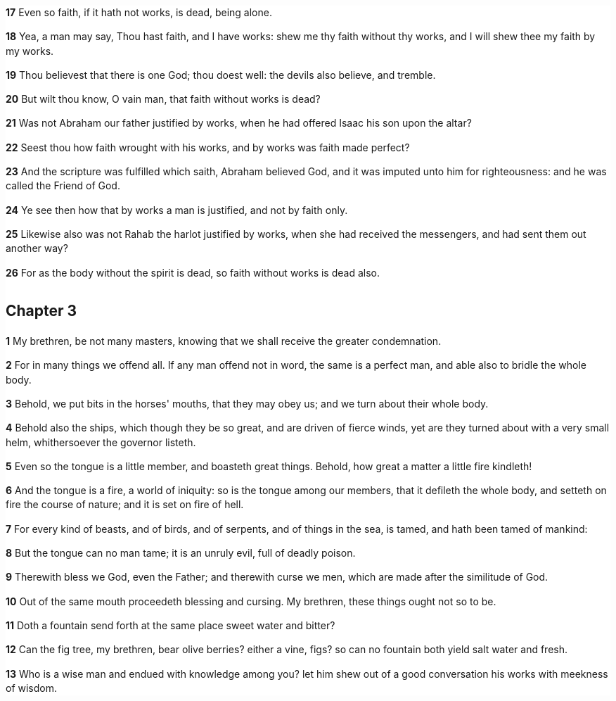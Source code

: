 **17** Even so faith, if it hath not works, is dead, being alone.

**18** Yea, a man may say, Thou hast faith, and I have works: shew me thy faith without thy works, and I will shew thee my faith by my works.

**19** Thou believest that there is one God; thou doest well: the devils also believe, and tremble.

**20** But wilt thou know, O vain man, that faith without works is dead?

**21** Was not Abraham our father justified by works, when he had offered Isaac his son upon the altar?

**22** Seest thou how faith wrought with his works, and by works was faith made perfect?

**23** And the scripture was fulfilled which saith, Abraham believed God, and it was imputed unto him for righteousness: and he was called the Friend of God.

**24** Ye see then how that by works a man is justified, and not by faith only.

**25** Likewise also was not Rahab the harlot justified by works, when she had received the messengers, and had sent them out another way?

**26** For as the body without the spirit is dead, so faith without works is dead also.

## Chapter 3

**1** My brethren, be not many masters, knowing that we shall receive the greater condemnation.

**2** For in many things we offend all. If any man offend not in word, the same is a perfect man, and able also to bridle the whole body.

**3** Behold, we put bits in the horses' mouths, that they may obey us; and we turn about their whole body.

**4** Behold also the ships, which though they be so great, and are driven of fierce winds, yet are they turned about with a very small helm, whithersoever the governor listeth.

**5** Even so the tongue is a little member, and boasteth great things. Behold, how great a matter a little fire kindleth!

**6** And the tongue is a fire, a world of iniquity: so is the tongue among our members, that it defileth the whole body, and setteth on fire the course of nature; and it is set on fire of hell.

**7** For every kind of beasts, and of birds, and of serpents, and of things in the sea, is tamed, and hath been tamed of mankind:

**8** But the tongue can no man tame; it is an unruly evil, full of deadly poison.

**9** Therewith bless we God, even the Father; and therewith curse we men, which are made after the similitude of God.

**10** Out of the same mouth proceedeth blessing and cursing. My brethren, these things ought not so to be.

**11** Doth a fountain send forth at the same place sweet water and bitter?

**12** Can the fig tree, my brethren, bear olive berries? either a vine, figs? so can no fountain both yield salt water and fresh.

**13** Who is a wise man and endued with knowledge among you? let him shew out of a good conversation his works with meekness of wisdom.
